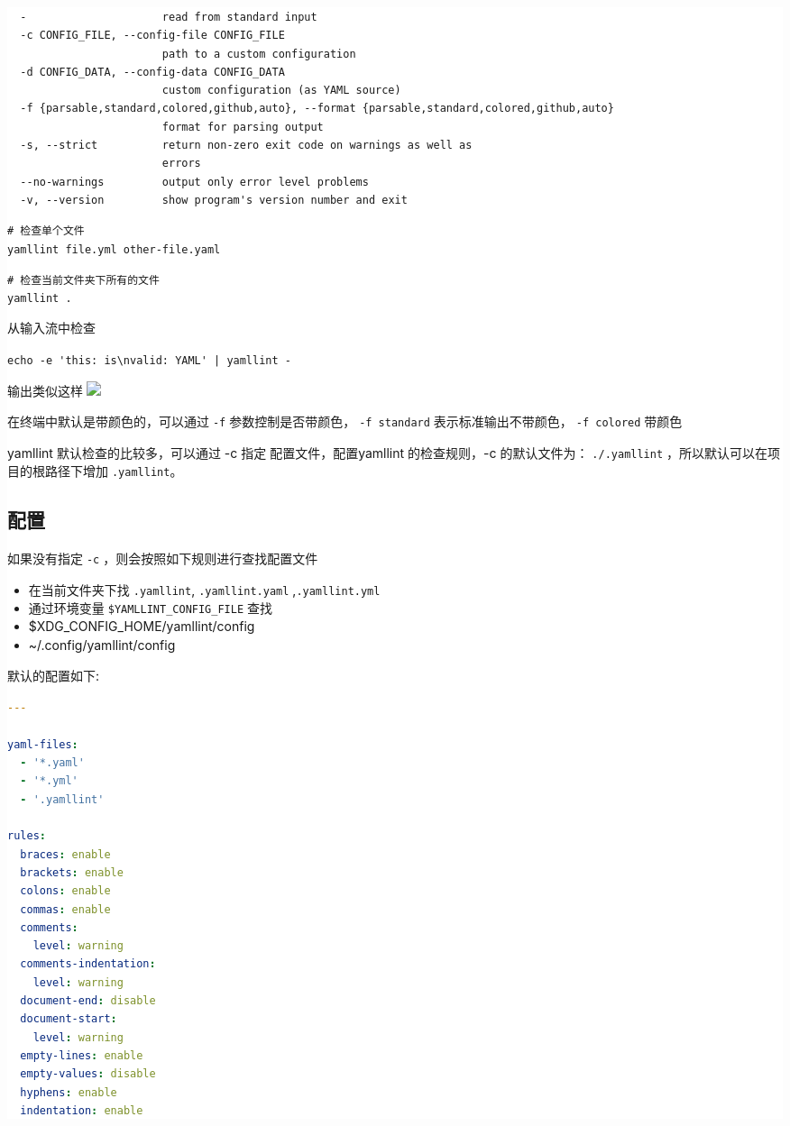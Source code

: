 ```shell script
  -                     read from standard input
  -c CONFIG_FILE, --config-file CONFIG_FILE
                        path to a custom configuration
  -d CONFIG_DATA, --config-data CONFIG_DATA
                        custom configuration (as YAML source)
  -f {parsable,standard,colored,github,auto}, --format {parsable,standard,colored,github,auto}
                        format for parsing output
  -s, --strict          return non-zero exit code on warnings as well as
                        errors
  --no-warnings         output only error level problems
  -v, --version         show program's version number and exit
```

```shell script
# 检查单个文件
yamllint file.yml other-file.yaml
```

```shell script
# 检查当前文件夹下所有的文件
yamllint .
```

从输入流中检查
```shell script
echo -e 'this: is\nvalid: YAML' | yamllint -
```
输出类似这样 ![](https://gitee.com/russellgao/blogs-image/raw/master/images/yaml/yamllint1.png)

在终端中默认是带颜色的，可以通过 `-f` 参数控制是否带颜色， `-f standard` 表示标准输出不带颜色， `-f colored` 带颜色

yamllint 默认检查的比较多，可以通过 -c 指定 配置文件，配置yamllint 的检查规则，-c 的默认文件为： `./.yamllint` ，所以默认可以在项目的根路径下增加 `.yamllint`。

## 配置
如果没有指定 `-c` ，则会按照如下规则进行查找配置文件

- 在当前文件夹下找 `.yamllint`, `.yamllint.yaml` ,`.yamllint.yml`
- 通过环境变量 `$YAMLLINT_CONFIG_FILE` 查找
- $XDG_CONFIG_HOME/yamllint/config
- ~/.config/yamllint/config

默认的配置如下: 
```yaml
---

yaml-files:
  - '*.yaml'
  - '*.yml'
  - '.yamllint'

rules:
  braces: enable
  brackets: enable
  colons: enable
  commas: enable
  comments:
    level: warning
  comments-indentation:
    level: warning
  document-end: disable
  document-start:
    level: warning
  empty-lines: enable
  empty-values: disable
  hyphens: enable
  indentation: enable
```